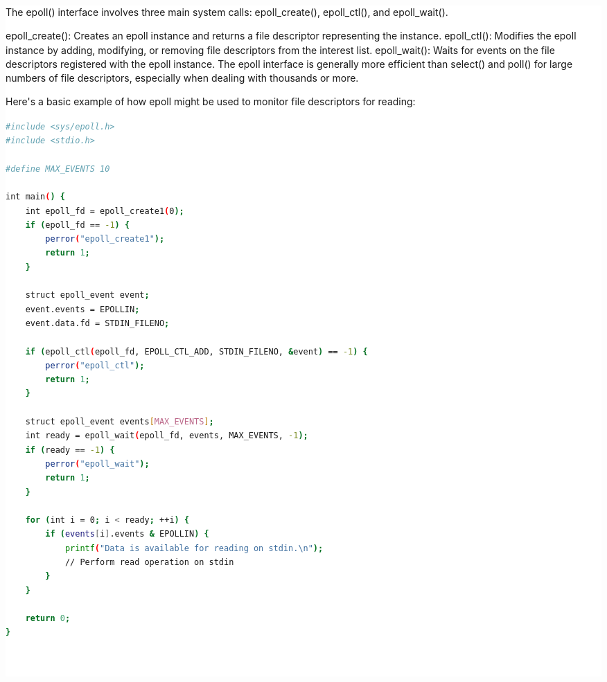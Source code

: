 The epoll() interface involves three main system calls: epoll_create(), epoll_ctl(), and epoll_wait().

epoll_create(): Creates an epoll instance and returns a file descriptor representing the instance.
epoll_ctl(): Modifies the epoll instance by adding, modifying, or removing file descriptors from the interest list.
epoll_wait(): Waits for events on the file descriptors registered with the epoll instance.
The epoll interface is generally more efficient than select() and poll() for large numbers of file descriptors, especially when dealing with thousands or more.

Here's a basic example of how epoll might be used to monitor file descriptors for reading:
```bash
#include <sys/epoll.h>
#include <stdio.h>

#define MAX_EVENTS 10

int main() {
    int epoll_fd = epoll_create1(0);
    if (epoll_fd == -1) {
        perror("epoll_create1");
        return 1;
    }

    struct epoll_event event;
    event.events = EPOLLIN;
    event.data.fd = STDIN_FILENO;

    if (epoll_ctl(epoll_fd, EPOLL_CTL_ADD, STDIN_FILENO, &event) == -1) {
        perror("epoll_ctl");
        return 1;
    }

    struct epoll_event events[MAX_EVENTS];
    int ready = epoll_wait(epoll_fd, events, MAX_EVENTS, -1);
    if (ready == -1) {
        perror("epoll_wait");
        return 1;
    }

    for (int i = 0; i < ready; ++i) {
        if (events[i].events & EPOLLIN) {
            printf("Data is available for reading on stdin.\n");
            // Perform read operation on stdin
        }
    }

    return 0;
}
```
<br>
<br>
<div id="kqueue">
